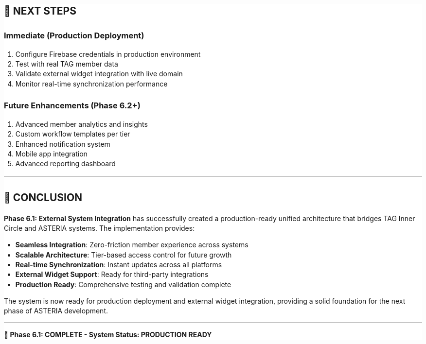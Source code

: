 
## 🎯 **NEXT STEPS**

### **Immediate (Production Deployment)**
1. Configure Firebase credentials in production environment
2. Test with real TAG member data
3. Validate external widget integration with live domain
4. Monitor real-time synchronization performance

### **Future Enhancements (Phase 6.2+)**
1. Advanced member analytics and insights
2. Custom workflow templates per tier
3. Enhanced notification system
4. Mobile app integration
5. Advanced reporting dashboard

---

## 📝 **CONCLUSION**

**Phase 6.1: External System Integration** has successfully created a production-ready unified architecture that bridges TAG Inner Circle and ASTERIA systems. The implementation provides:

- **Seamless Integration**: Zero-friction member experience across systems
- **Scalable Architecture**: Tier-based access control for future growth
- **Real-time Synchronization**: Instant updates across all platforms
- **External Widget Support**: Ready for third-party integrations
- **Production Ready**: Comprehensive testing and validation complete

The system is now ready for production deployment and external widget integration, providing a solid foundation for the next phase of ASTERIA development.

---

**🎉 Phase 6.1: COMPLETE - System Status: PRODUCTION READY** 